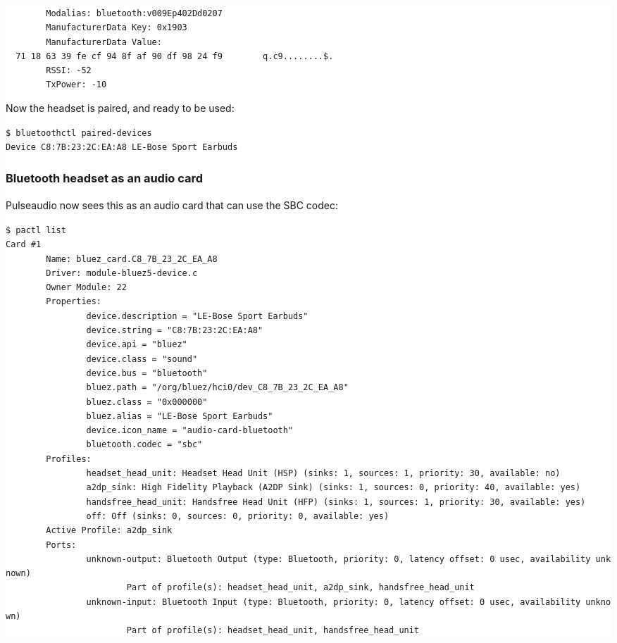 ``````
        Modalias: bluetooth:v009Ep402Dd0207
        ManufacturerData Key: 0x1903
        ManufacturerData Value:
  71 18 63 39 fe cf 94 8f af 90 df 98 24 f9        q.c9........$.
        RSSI: -52
        TxPower: -10
``````

Now the headset is paired, and ready to be used:

``````
$ bluetoothctl paired-devices
Device C8:7B:23:2C:EA:A8 LE-Bose Sport Earbuds
``````

### Bluetooth headset as an audio card

Pulseaudio now sees this as an audio card that can use the SBC codec:

``````
$ pactl list
Card #1
        Name: bluez_card.C8_7B_23_2C_EA_A8
        Driver: module-bluez5-device.c
        Owner Module: 22
        Properties:
                device.description = "LE-Bose Sport Earbuds"
                device.string = "C8:7B:23:2C:EA:A8"
                device.api = "bluez"
                device.class = "sound"
                device.bus = "bluetooth"
                bluez.path = "/org/bluez/hci0/dev_C8_7B_23_2C_EA_A8"
                bluez.class = "0x000000"
                bluez.alias = "LE-Bose Sport Earbuds"
                device.icon_name = "audio-card-bluetooth"
                bluetooth.codec = "sbc"
        Profiles:
                headset_head_unit: Headset Head Unit (HSP) (sinks: 1, sources: 1, priority: 30, available: no)
                a2dp_sink: High Fidelity Playback (A2DP Sink) (sinks: 1, sources: 0, priority: 40, available: yes)
                handsfree_head_unit: Handsfree Head Unit (HFP) (sinks: 1, sources: 1, priority: 30, available: yes)
                off: Off (sinks: 0, sources: 0, priority: 0, available: yes)
        Active Profile: a2dp_sink
        Ports:
                unknown-output: Bluetooth Output (type: Bluetooth, priority: 0, latency offset: 0 usec, availability unknown)
                        Part of profile(s): headset_head_unit, a2dp_sink, handsfree_head_unit
                unknown-input: Bluetooth Input (type: Bluetooth, priority: 0, latency offset: 0 usec, availability unknown)
                        Part of profile(s): headset_head_unit, handsfree_head_unit
``````
